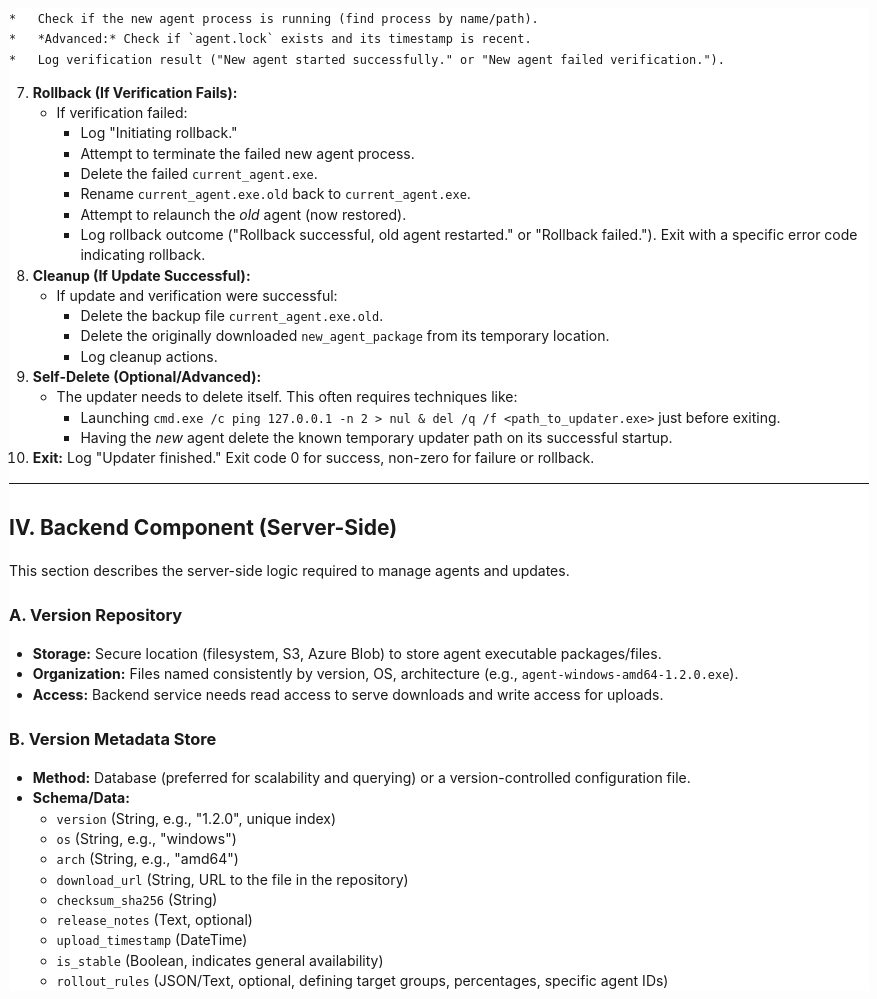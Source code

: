     *   Check if the new agent process is running (find process by name/path).
    *   *Advanced:* Check if `agent.lock` exists and its timestamp is recent.
    *   Log verification result ("New agent started successfully." or "New agent failed verification.").
7.  **Rollback (If Verification Fails):**
    *   If verification failed:
        *   Log "Initiating rollback."
        *   Attempt to terminate the failed new agent process.
        *   Delete the failed `current_agent.exe`.
        *   Rename `current_agent.exe.old` back to `current_agent.exe`.
        *   Attempt to relaunch the *old* agent (now restored).
        *   Log rollback outcome ("Rollback successful, old agent restarted." or "Rollback failed."). Exit with a specific error code indicating rollback.
8.  **Cleanup (If Update Successful):**
    *   If update and verification were successful:
        *   Delete the backup file `current_agent.exe.old`.
        *   Delete the originally downloaded `new_agent_package` from its temporary location.
        *   Log cleanup actions.
9.  **Self-Delete (Optional/Advanced):**
    *   The updater needs to delete itself. This often requires techniques like:
        *   Launching `cmd.exe /c ping 127.0.0.1 -n 2 > nul & del /q /f <path_to_updater.exe>` just before exiting.
        *   Having the *new* agent delete the known temporary updater path on its successful startup.
10. **Exit:** Log "Updater finished." Exit code 0 for success, non-zero for failure or rollback.

---

## IV. Backend Component (Server-Side)

This section describes the server-side logic required to manage agents and updates.

### A. Version Repository

*   **Storage:** Secure location (filesystem, S3, Azure Blob) to store agent executable packages/files.
*   **Organization:** Files named consistently by version, OS, architecture (e.g., `agent-windows-amd64-1.2.0.exe`).
*   **Access:** Backend service needs read access to serve downloads and write access for uploads.

### B. Version Metadata Store

*   **Method:** Database (preferred for scalability and querying) or a version-controlled configuration file.
*   **Schema/Data:**
    *   `version` (String, e.g., "1.2.0", unique index)
    *   `os` (String, e.g., "windows")
    *   `arch` (String, e.g., "amd64")
    *   `download_url` (String, URL to the file in the repository)
    *   `checksum_sha256` (String)
    *   `release_notes` (Text, optional)
    *   `upload_timestamp` (DateTime)
    *   `is_stable` (Boolean, indicates general availability)
    *   `rollout_rules` (JSON/Text, optional, defining target groups, percentages, specific agent IDs)
